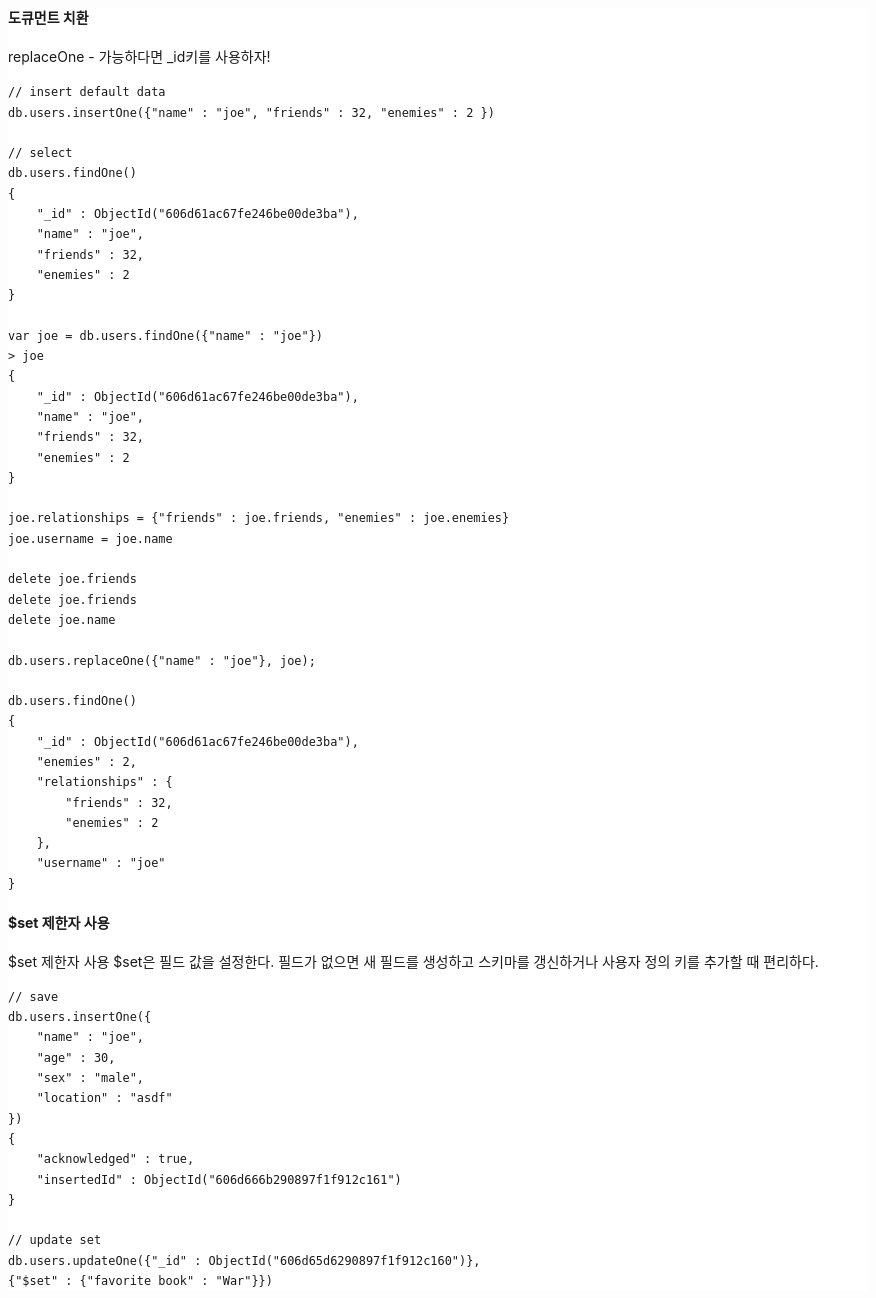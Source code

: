 #### 도큐먼트 치환
replaceOne - 가능하다면 _id키를 사용하자!
```
// insert default data 
db.users.insertOne({"name" : "joe", "friends" : 32, "enemies" : 2 })

// select
db.users.findOne()
{
	"_id" : ObjectId("606d61ac67fe246be00de3ba"),
	"name" : "joe",
	"friends" : 32,
	"enemies" : 2
}

var joe = db.users.findOne({"name" : "joe"})
> joe
{
	"_id" : ObjectId("606d61ac67fe246be00de3ba"),
	"name" : "joe",
	"friends" : 32,
	"enemies" : 2
}

joe.relationships = {"friends" : joe.friends, "enemies" : joe.enemies}
joe.username = joe.name

delete joe.friends
delete joe.friends
delete joe.name

db.users.replaceOne({"name" : "joe"}, joe);

db.users.findOne()
{
	"_id" : ObjectId("606d61ac67fe246be00de3ba"),
	"enemies" : 2,
	"relationships" : {
		"friends" : 32,
		"enemies" : 2
	},
	"username" : "joe"
}
```
#### $set 제한자 사용
$set 제한자 사용
$set은 필드 값을 설정한다. 필드가 없으면 새 필드를 생성하고 스키마를 갱신하거나 사용자 정의 키를 추가할 때 편리하다.
```
// save 
db.users.insertOne({
    "name" : "joe",
    "age" : 30,
    "sex" : "male",
    "location" : "asdf"
})
{
	"acknowledged" : true,
	"insertedId" : ObjectId("606d666b290897f1f912c161")
}

// update set
db.users.updateOne({"_id" : ObjectId("606d65d6290897f1f912c160")},
{"$set" : {"favorite book" : "War"}})
```